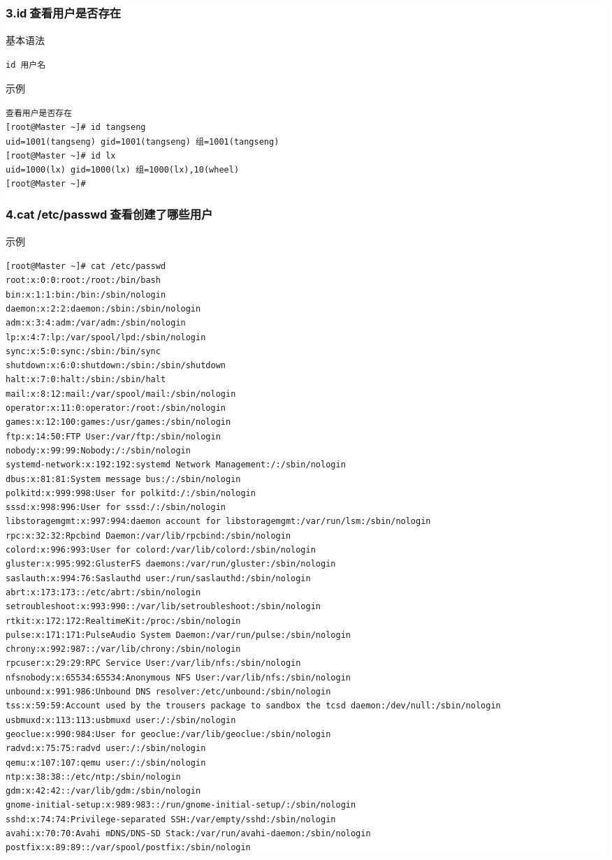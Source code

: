 ### 3.id 查看用户是否存在

基本语法

```
id 用户名
```

示例

```
查看用户是否存在
[root@Master ~]# id tangseng
uid=1001(tangseng) gid=1001(tangseng) 组=1001(tangseng)
[root@Master ~]# id lx
uid=1000(lx) gid=1000(lx) 组=1000(lx),10(wheel)
[root@Master ~]# 
```

### 4.cat  /etc/passwd 查看创建了哪些用户

示例

```
[root@Master ~]# cat /etc/passwd
root:x:0:0:root:/root:/bin/bash
bin:x:1:1:bin:/bin:/sbin/nologin
daemon:x:2:2:daemon:/sbin:/sbin/nologin
adm:x:3:4:adm:/var/adm:/sbin/nologin
lp:x:4:7:lp:/var/spool/lpd:/sbin/nologin
sync:x:5:0:sync:/sbin:/bin/sync
shutdown:x:6:0:shutdown:/sbin:/sbin/shutdown
halt:x:7:0:halt:/sbin:/sbin/halt
mail:x:8:12:mail:/var/spool/mail:/sbin/nologin
operator:x:11:0:operator:/root:/sbin/nologin
games:x:12:100:games:/usr/games:/sbin/nologin
ftp:x:14:50:FTP User:/var/ftp:/sbin/nologin
nobody:x:99:99:Nobody:/:/sbin/nologin
systemd-network:x:192:192:systemd Network Management:/:/sbin/nologin
dbus:x:81:81:System message bus:/:/sbin/nologin
polkitd:x:999:998:User for polkitd:/:/sbin/nologin
sssd:x:998:996:User for sssd:/:/sbin/nologin
libstoragemgmt:x:997:994:daemon account for libstoragemgmt:/var/run/lsm:/sbin/nologin
rpc:x:32:32:Rpcbind Daemon:/var/lib/rpcbind:/sbin/nologin
colord:x:996:993:User for colord:/var/lib/colord:/sbin/nologin
gluster:x:995:992:GlusterFS daemons:/var/run/gluster:/sbin/nologin
saslauth:x:994:76:Saslauthd user:/run/saslauthd:/sbin/nologin
abrt:x:173:173::/etc/abrt:/sbin/nologin
setroubleshoot:x:993:990::/var/lib/setroubleshoot:/sbin/nologin
rtkit:x:172:172:RealtimeKit:/proc:/sbin/nologin
pulse:x:171:171:PulseAudio System Daemon:/var/run/pulse:/sbin/nologin
chrony:x:992:987::/var/lib/chrony:/sbin/nologin
rpcuser:x:29:29:RPC Service User:/var/lib/nfs:/sbin/nologin
nfsnobody:x:65534:65534:Anonymous NFS User:/var/lib/nfs:/sbin/nologin
unbound:x:991:986:Unbound DNS resolver:/etc/unbound:/sbin/nologin
tss:x:59:59:Account used by the trousers package to sandbox the tcsd daemon:/dev/null:/sbin/nologin
usbmuxd:x:113:113:usbmuxd user:/:/sbin/nologin
geoclue:x:990:984:User for geoclue:/var/lib/geoclue:/sbin/nologin
radvd:x:75:75:radvd user:/:/sbin/nologin
qemu:x:107:107:qemu user:/:/sbin/nologin
ntp:x:38:38::/etc/ntp:/sbin/nologin
gdm:x:42:42::/var/lib/gdm:/sbin/nologin
gnome-initial-setup:x:989:983::/run/gnome-initial-setup/:/sbin/nologin
sshd:x:74:74:Privilege-separated SSH:/var/empty/sshd:/sbin/nologin
avahi:x:70:70:Avahi mDNS/DNS-SD Stack:/var/run/avahi-daemon:/sbin/nologin
postfix:x:89:89::/var/spool/postfix:/sbin/nologin
```